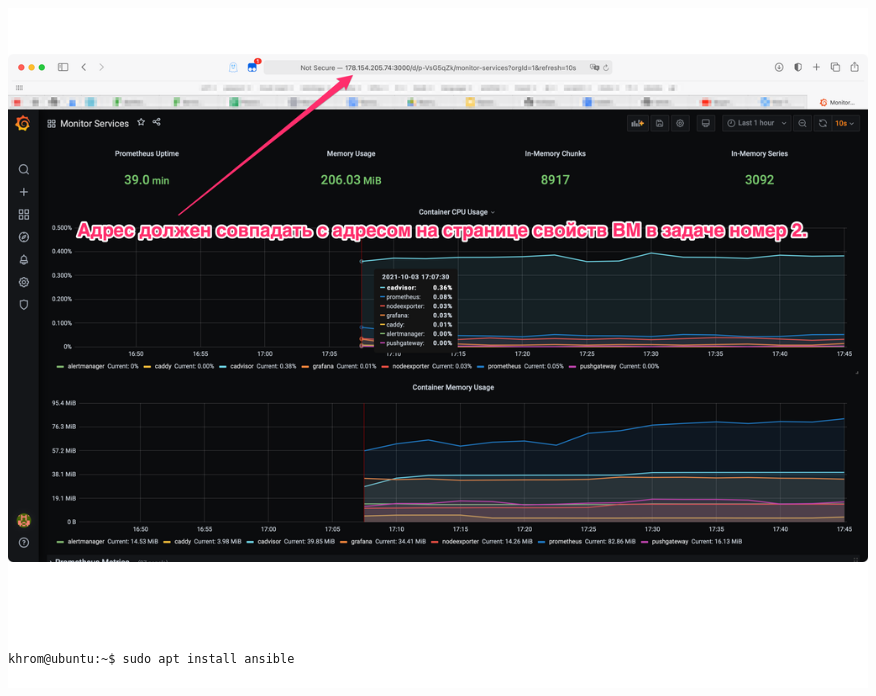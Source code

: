   <img width="1200" height="600" src="./assets/yc_02.png">
</p>

```

khrom@ubuntu:~$ sudo apt install ansible


```

###

```

```

###

```

```

###

```

```

###

```

```
